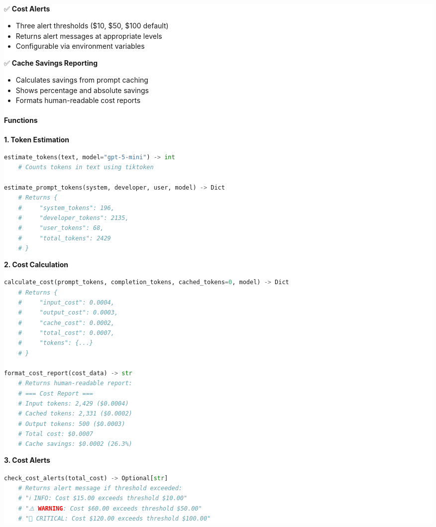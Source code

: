 ✅ **Cost Alerts**
- Three alert thresholds ($10, $50, $100 default)
- Returns alert messages at appropriate levels
- Configurable via environment variables

✅ **Cache Savings Reporting**
- Calculates savings from prompt caching
- Shows percentage and absolute savings
- Formats human-readable cost reports

#### Functions

**1. Token Estimation**
```python
estimate_tokens(text, model="gpt-5-mini") -> int
    # Counts tokens in text using tiktoken

estimate_prompt_tokens(system, developer, user, model) -> Dict
    # Returns {
    #     "system_tokens": 196,
    #     "developer_tokens": 2135,
    #     "user_tokens": 68,
    #     "total_tokens": 2429
    # }
```

**2. Cost Calculation**
```python
calculate_cost(prompt_tokens, completion_tokens, cached_tokens=0, model) -> Dict
    # Returns {
    #     "input_cost": 0.0004,
    #     "output_cost": 0.0003,
    #     "cache_cost": 0.0002,
    #     "total_cost": 0.0007,
    #     "tokens": {...}
    # }

format_cost_report(cost_data) -> str
    # Returns human-readable report:
    # === Cost Report ===
    # Input tokens: 2,429 ($0.0004)
    # Cached tokens: 2,331 ($0.0002)
    # Output tokens: 500 ($0.0003)
    # Total cost: $0.0007
    # Cache savings: $0.0002 (26.3%)
```

**3. Cost Alerts**
```python
check_cost_alerts(total_cost) -> Optional[str]
    # Returns alert message if threshold exceeded:
    # "ℹ️ INFO: Cost $15.00 exceeds threshold $10.00"
    # "⚠️ WARNING: Cost $60.00 exceeds threshold $50.00"
    # "🚨 CRITICAL: Cost $120.00 exceeds threshold $100.00"
```
